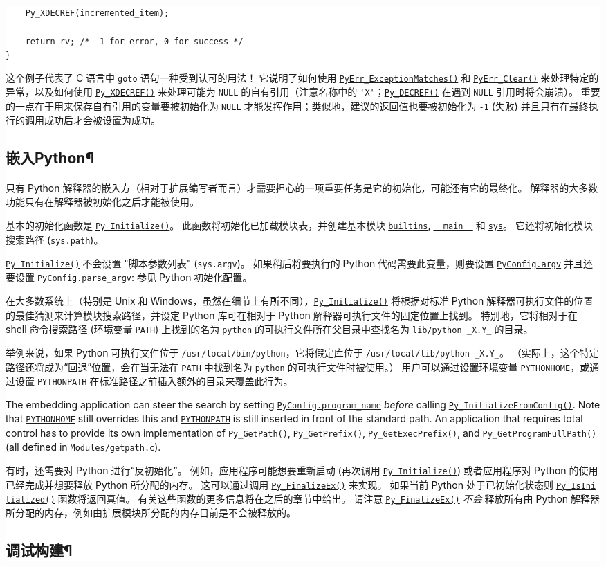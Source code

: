 ~~~
    Py_XDECREF(incremented_item);

    return rv; /* -1 for error, 0 for success */
}
~~~

这个例子代表了 C 语言中 `goto` 语句一种受到认可的用法！ 它说明了如何使用 [`PyErr_ExceptionMatches()`](exceptions.md#c.PyErr_ExceptionMatches "PyErr_ExceptionMatches") 和 [`PyErr_Clear()`](exceptions.md#c.PyErr_Clear "PyErr_Clear") 来处理特定的异常，以及如何使用 [`Py_XDECREF()`](refcounting.md#c.Py_XDECREF "Py_XDECREF") 来处理可能为 `NULL` 的自有引用（注意名称中的 `'X'`；[`Py_DECREF()`](refcounting.md#c.Py_DECREF "Py_DECREF") 在遇到 `NULL` 引用时将会崩溃）。 重要的一点在于用来保存自有引用的变量要被初始化为 `NULL` 才能发挥作用；类似地，建议的返回值也要被初始化为 `-1` (失败) 并且只有在最终执行的调用成功后才会被设置为成功。

## 嵌入Python¶

只有 Python 解释器的嵌入方（相对于扩展编写者而言）才需要担心的一项重要任务是它的初始化，可能还有它的最终化。 解释器的大多数功能只有在解释器被初始化之后才能被使用。

基本的初始化函数是 [`Py_Initialize()`](init.md#c.Py_Initialize "Py_Initialize")。 此函数将初始化已加载模块表，并创建基本模块 [`builtins`](../library/builtins.md#module-builtins "builtins: The module that provides the built-in namespace."), [`__main__`](../library/__main__.md#module-__main__ "__main__: The environment where top-level code is run. Covers command-line interfaces, import-time behavior, and ``__name__ == '__main__'``.") 和 [`sys`](../library/sys.md#module-sys "sys: Access system-specific parameters and functions.")。 它还将初始化模块搜索路径 (`sys.path`)。

[`Py_Initialize()`](init.md#c.Py_Initialize "Py_Initialize") 不会设置 "脚本参数列表" (`sys.argv`)。 如果稍后将要执行的 Python 代码需要此变量，则要设置 [`PyConfig.argv`](init_config.md#c.PyConfig.argv "PyConfig.argv") 并且还要设置 [`PyConfig.parse_argv`](init_config.md#c.PyConfig.parse_argv "PyConfig.parse_argv"): 参见 [Python 初始化配置](init_config.md#init-config)。

在大多数系统上（特别是 Unix 和 Windows，虽然在细节上有所不同），[`Py_Initialize()`](init.md#c.Py_Initialize "Py_Initialize") 将根据对标准 Python 解释器可执行文件的位置的最佳猜测来计算模块搜索路径，并设定 Python 库可在相对于 Python 解释器可执行文件的固定位置上找到。 特别地，它将相对于在 shell 命令搜索路径 (环境变量 `PATH`) 上找到的名为 `python` 的可执行文件所在父目录中查找名为 `lib/python _X.Y_` 的目录。

举例来说，如果 Python 可执行文件位于 `/usr/local/bin/python`，它将假定库位于 `/usr/local/lib/python _X.Y_`。 （实际上，这个特定路径还将成为“回退”位置，会在当无法在 `PATH` 中找到名为 `python` 的可执行文件时被使用。） 用户可以通过设置环境变量 [`PYTHONHOME`](../using/cmdline.md#envvar-PYTHONHOME)，或通过设置 [`PYTHONPATH`](../using/cmdline.md#envvar-PYTHONPATH) 在标准路径之前插入额外的目录来覆盖此行为。

The embedding application can steer the search by setting [`PyConfig.program_name`](init_config.md#c.PyConfig.program_name "PyConfig.program_name") _before_ calling [`Py_InitializeFromConfig()`](init_config.md#c.Py_InitializeFromConfig "Py_InitializeFromConfig"). Note that [`PYTHONHOME`](../using/cmdline.md#envvar-PYTHONHOME) still overrides this and [`PYTHONPATH`](../using/cmdline.md#envvar-PYTHONPATH) is still inserted in front of the standard path. An application that requires total control has to provide its own implementation of [`Py_GetPath()`](init.md#c.Py_GetPath "Py_GetPath"), [`Py_GetPrefix()`](init.md#c.Py_GetPrefix "Py_GetPrefix"), [`Py_GetExecPrefix()`](init.md#c.Py_GetExecPrefix "Py_GetExecPrefix"), and [`Py_GetProgramFullPath()`](init.md#c.Py_GetProgramFullPath "Py_GetProgramFullPath") (all defined in `Modules/getpath.c`).

有时，还需要对 Python 进行“反初始化”。 例如，应用程序可能想要重新启动 (再次调用 [`Py_Initialize()`](init.md#c.Py_Initialize "Py_Initialize")) 或者应用程序对 Python 的使用已经完成并想要释放 Python 所分配的内存。 这可以通过调用 [`Py_FinalizeEx()`](init.md#c.Py_FinalizeEx "Py_FinalizeEx") 来实现。 如果当前 Python 处于已初始化状态则 [`Py_IsInitialized()`](init.md#c.Py_IsInitialized "Py_IsInitialized") 函数将返回真值。 有关这些函数的更多信息将在之后的章节中给出。 请注意 [`Py_FinalizeEx()`](init.md#c.Py_FinalizeEx "Py_FinalizeEx") _不会_ 释放所有由 Python 解释器所分配的内存，例如由扩展模块所分配的内存目前是不会被释放的。

## 调试构建¶

